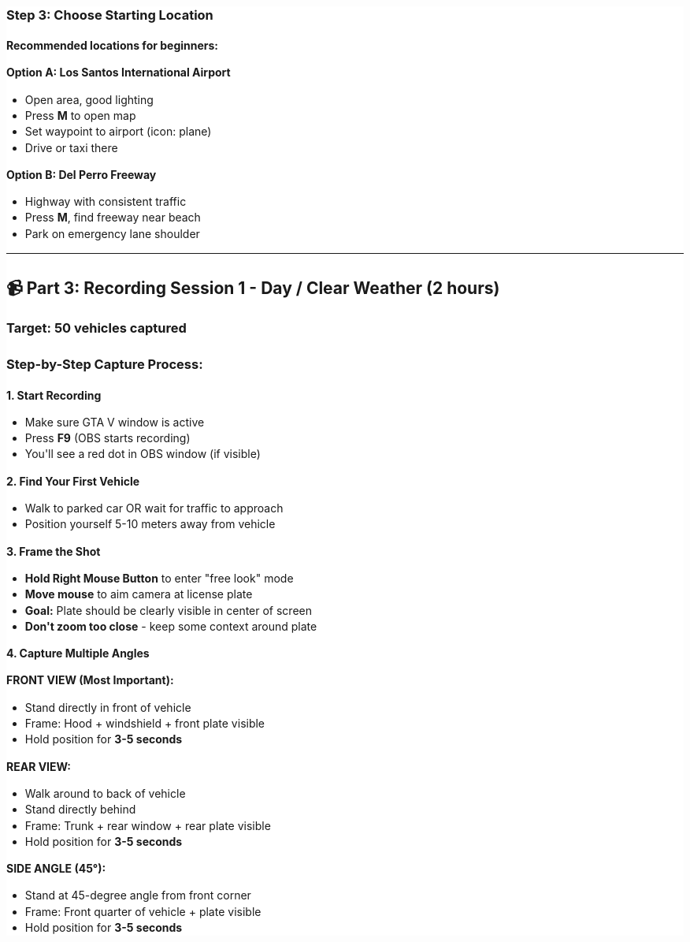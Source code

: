 ### Step 3: Choose Starting Location
**Recommended locations for beginners:**

**Option A: Los Santos International Airport**
- Open area, good lighting
- Press **M** to open map
- Set waypoint to airport (icon: plane)
- Drive or taxi there

**Option B: Del Perro Freeway**
- Highway with consistent traffic
- Press **M**, find freeway near beach
- Park on emergency lane shoulder

---

## 📹 Part 3: Recording Session 1 - Day / Clear Weather (2 hours)

### Target: 50 vehicles captured

### Step-by-Step Capture Process:

**1. Start Recording**
- Make sure GTA V window is active
- Press **F9** (OBS starts recording)
- You'll see a red dot in OBS window (if visible)

**2. Find Your First Vehicle**
- Walk to parked car OR wait for traffic to approach
- Position yourself 5-10 meters away from vehicle

**3. Frame the Shot**
- **Hold Right Mouse Button** to enter "free look" mode
- **Move mouse** to aim camera at license plate
- **Goal:** Plate should be clearly visible in center of screen
- **Don't zoom too close** - keep some context around plate

**4. Capture Multiple Angles**

**FRONT VIEW (Most Important):**
- Stand directly in front of vehicle
- Frame: Hood + windshield + front plate visible
- Hold position for **3-5 seconds**

**REAR VIEW:**
- Walk around to back of vehicle
- Stand directly behind
- Frame: Trunk + rear window + rear plate visible
- Hold position for **3-5 seconds**

**SIDE ANGLE (45°):**
- Stand at 45-degree angle from front corner
- Frame: Front quarter of vehicle + plate visible
- Hold position for **3-5 seconds**

